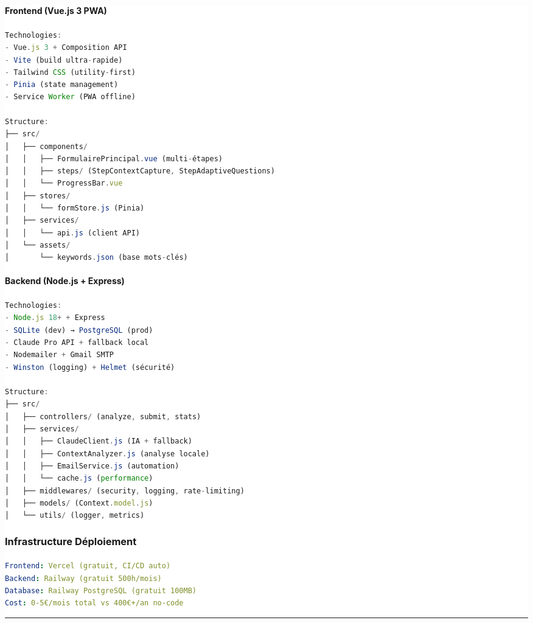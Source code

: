 #### Frontend (Vue.js 3 PWA)
```javascript
Technologies:
- Vue.js 3 + Composition API
- Vite (build ultra-rapide)
- Tailwind CSS (utility-first)
- Pinia (state management)
- Service Worker (PWA offline)

Structure:
├── src/
│   ├── components/
│   │   ├── FormulairePrincipal.vue (multi-étapes)
│   │   ├── steps/ (StepContextCapture, StepAdaptiveQuestions)
│   │   └── ProgressBar.vue
│   ├── stores/
│   │   └── formStore.js (Pinia)
│   ├── services/
│   │   └── api.js (client API)
│   └── assets/
│       └── keywords.json (base mots-clés)
```

#### Backend (Node.js + Express)
```javascript
Technologies:
- Node.js 18+ + Express
- SQLite (dev) → PostgreSQL (prod)
- Claude Pro API + fallback local
- Nodemailer + Gmail SMTP
- Winston (logging) + Helmet (sécurité)

Structure:
├── src/
│   ├── controllers/ (analyze, submit, stats)
│   ├── services/
│   │   ├── ClaudeClient.js (IA + fallback)
│   │   ├── ContextAnalyzer.js (analyse locale)
│   │   ├── EmailService.js (automation)
│   │   └── cache.js (performance)
│   ├── middlewares/ (security, logging, rate-limiting)
│   ├── models/ (Context.model.js)
│   └── utils/ (logger, metrics)
```

### Infrastructure Déploiement
```yaml
Frontend: Vercel (gratuit, CI/CD auto)
Backend: Railway (gratuit 500h/mois)
Database: Railway PostgreSQL (gratuit 100MB)
Cost: 0-5€/mois total vs 400€+/an no-code
```

---